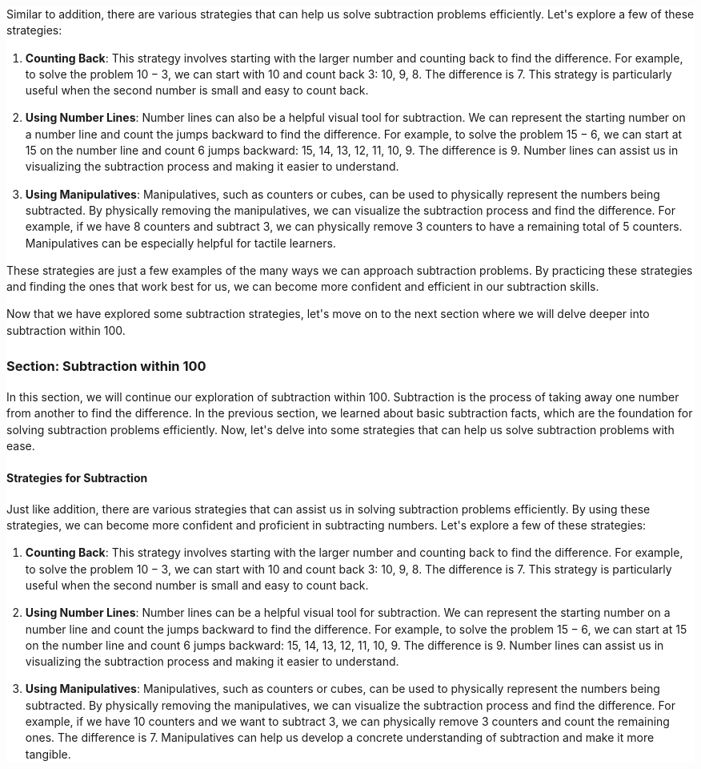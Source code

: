 Similar to addition, there are various strategies that can help us solve subtraction problems efficiently. Let's explore a few of these strategies:

1. **Counting Back**: This strategy involves starting with the larger number and counting back to find the difference. For example, to solve the problem $10 - 3$, we can start with 10 and count back 3: 10, 9, 8. The difference is 7. This strategy is particularly useful when the second number is small and easy to count back.

2. **Using Number Lines**: Number lines can also be a helpful visual tool for subtraction. We can represent the starting number on a number line and count the jumps backward to find the difference. For example, to solve the problem $15 - 6$, we can start at 15 on the number line and count 6 jumps backward: 15, 14, 13, 12, 11, 10, 9. The difference is 9. Number lines can assist us in visualizing the subtraction process and making it easier to understand.

3. **Using Manipulatives**: Manipulatives, such as counters or cubes, can be used to physically represent the numbers being subtracted. By physically removing the manipulatives, we can visualize the subtraction process and find the difference. For example, if we have 8 counters and subtract 3, we can physically remove 3 counters to have a remaining total of 5 counters. Manipulatives can be especially helpful for tactile learners.

These strategies are just a few examples of the many ways we can approach subtraction problems. By practicing these strategies and finding the ones that work best for us, we can become more confident and efficient in our subtraction skills.

Now that we have explored some subtraction strategies, let's move on to the next section where we will delve deeper into subtraction within 100.

### Section: Subtraction within 100

In this section, we will continue our exploration of subtraction within 100. Subtraction is the process of taking away one number from another to find the difference. In the previous section, we learned about basic subtraction facts, which are the foundation for solving subtraction problems efficiently. Now, let's delve into some strategies that can help us solve subtraction problems with ease.

#### Strategies for Subtraction

Just like addition, there are various strategies that can assist us in solving subtraction problems efficiently. By using these strategies, we can become more confident and proficient in subtracting numbers. Let's explore a few of these strategies:

1. **Counting Back**: This strategy involves starting with the larger number and counting back to find the difference. For example, to solve the problem $10 - 3$, we can start with 10 and count back 3: 10, 9, 8. The difference is 7. This strategy is particularly useful when the second number is small and easy to count back.

2. **Using Number Lines**: Number lines can be a helpful visual tool for subtraction. We can represent the starting number on a number line and count the jumps backward to find the difference. For example, to solve the problem $15 - 6$, we can start at 15 on the number line and count 6 jumps backward: 15, 14, 13, 12, 11, 10, 9. The difference is 9. Number lines can assist us in visualizing the subtraction process and making it easier to understand.

3. **Using Manipulatives**: Manipulatives, such as counters or cubes, can be used to physically represent the numbers being subtracted. By physically removing the manipulatives, we can visualize the subtraction process and find the difference. For example, if we have 10 counters and we want to subtract 3, we can physically remove 3 counters and count the remaining ones. The difference is 7. Manipulatives can help us develop a concrete understanding of subtraction and make it more tangible.
